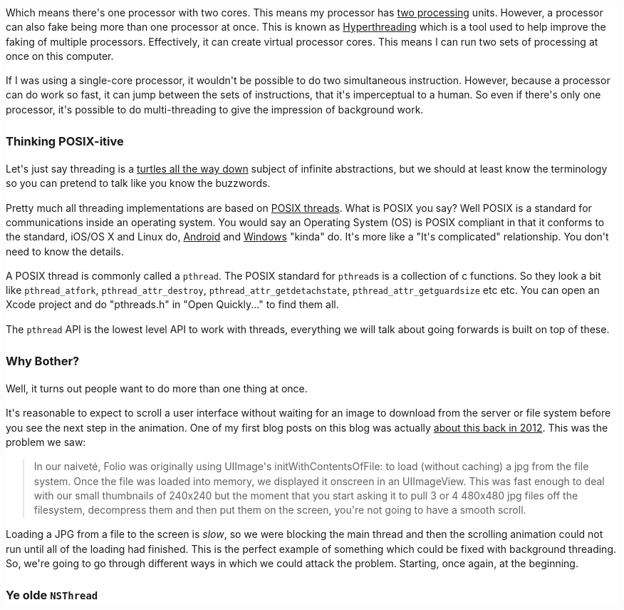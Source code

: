 Which means there's one processor with two cores. This means my processor has [two processing](https://en.wikipedia.org/wiki/Multi-core_processor) units. However, a processor can also fake being more than one processor at once. This is known as [Hyperthreading](https://en.wikipedia.org/wiki/Hyper-threading) which is a tool used to help improve the faking of multiple processors. Effectively, it can create virtual processor cores. This means I can run two sets of processing at once on this computer.

If I was using a single-core processor, it wouldn't be possible to do two simultaneous instruction. However, because a processor can do work so fast, it can jump between the sets of instructions, that it's imperceptual to a human. So even if there's only one processor, it's possible to do multi-threading to give the impression of background work.

### Thinking POSIX-itive

Let's just say threading is a [turtles all the way down](https://en.wikipedia.org/wiki/Turtles_all_the_way_down) subject of infinite abstractions, but we should at least know the terminology so you can pretend to talk like you know the buzzwords. 

Pretty much all threading implementations are based on [POSIX threads](https://en.wikipedia.org/wiki/POSIX_Threads). What is POSIX you say? Well POSIX is a standard for communications inside an operating system. You would say an Operating System (OS) is POSIX compliant in that it conforms to the standard, iOS/OS X and Linux do, [Android](http://stackoverflow.com/questions/27604455/is-android-posix-compatible) and [Windows](http://arstechnica.com/information-technology/2016/03/ubuntus-bash-and-linux-command-line-coming-to-windows-10/) "kinda" do. It's more like a "It's complicated" relationship. You don't need to know the details.

A POSIX thread is commonly called a `pthread`. The POSIX standard for `pthread`s is a collection of c functions. So they look a bit like `pthread_atfork`, `pthread_attr_destroy`, `pthread_attr_getdetachstate`, `pthread_attr_getguardsize` etc etc. You can open an Xcode project and do "pthreads.h" in "Open Quickly..." to find them all.

The `pthread` API is the lowest level API to work with threads, everything we will talk about going forwards is built on top of these.

### Why Bother?

Well, it turns out people want to do more than one thing at once. 

It's reasonable to expect to scroll a user interface without waiting for an image to download from the server or file system before you see the next step in the animation. One of my first blog posts on this blog was actually [about this back in 2012](https://artsy.github.io/blog/2012/09/13/on-grid-thumbnails/). This was the problem we saw:

> In our naiveté, Folio was originally using UIImage's initWithContentsOfFile: to load (without caching) a jpg from the file system. Once the file was loaded into memory, we displayed it onscreen in an UIImageView. This was fast enough to deal with our small thumbnails of 240x240 but the moment that you start asking it to pull 3 or 4 480x480 jpg files off the filesystem, decompress them and then put them on the screen, you're not going to have a smooth scroll.

Loading a JPG from a file to the screen is _slow_, so we were blocking the main thread and then the scrolling animation could not run until all of the loading had finished. This is the perfect example of something which could be fixed with background threading.  So, we're going to go through different ways in which we could attack the problem. Starting, once again, at the beginning.

### Ye olde `NSThread`
